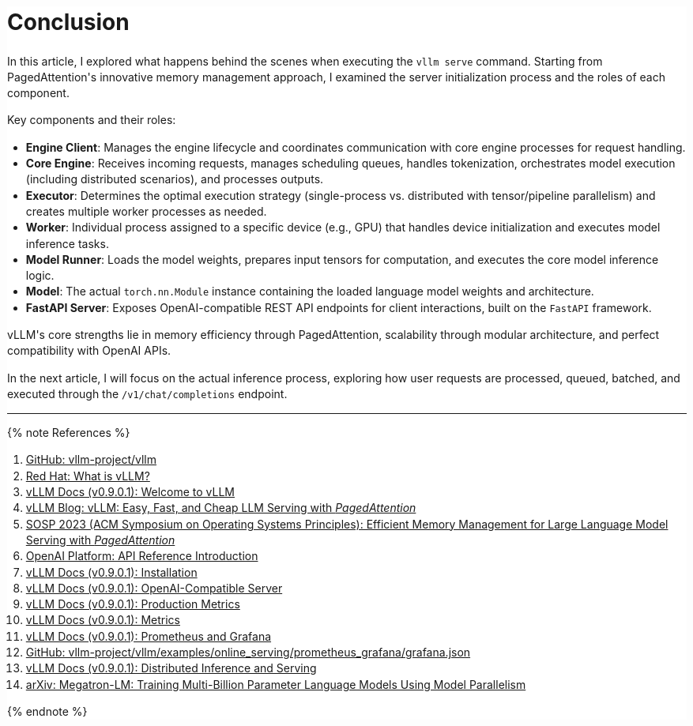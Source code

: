
# Conclusion

In this article, I explored what happens behind the scenes when executing the `vllm serve` command.
Starting from PagedAttention's innovative memory management approach, I examined the server initialization process and the roles of each component.

Key components and their roles:

- **Engine Client**: Manages the engine lifecycle and coordinates communication with core engine processes for request handling.
- **Core Engine**: Receives incoming requests, manages scheduling queues, handles tokenization, orchestrates model execution (including distributed scenarios), and processes outputs.
- **Executor**: Determines the optimal execution strategy (single-process vs. distributed with tensor/pipeline parallelism) and creates multiple worker processes as needed.
- **Worker**: Individual process assigned to a specific device (e.g., GPU) that handles device initialization and executes model inference tasks.
- **Model Runner**: Loads the model weights, prepares input tensors for computation, and executes the core model inference logic.
- **Model**: The actual `torch.nn.Module` instance containing the loaded language model weights and architecture.
- **FastAPI Server**: Exposes OpenAI-compatible REST API endpoints for client interactions, built on the `FastAPI` framework.

vLLM's core strengths lie in memory efficiency through PagedAttention, scalability through modular architecture, and perfect compatibility with OpenAI APIs.

In the next article, I will focus on the actual inference process, exploring how user requests are processed, queued, batched, and executed through the `/v1/chat/completions` endpoint.

---

{% note References %}

1. [GitHub: vllm-project/vllm](https://github.com/vllm-project/vllm) 
2. [Red Hat: What is vLLM?](https://www.redhat.com/en/topics/ai/what-is-vllm) 
3. [vLLM Docs (v0.9.0.1): Welcome to vLLM](https://docs.vllm.ai/en/v0.9.0.1/) 
4. [vLLM Blog: vLLM: Easy, Fast, and Cheap LLM Serving with *PagedAttention*](https://blog.vllm.ai/2023/06/20/vllm.html) 
5. [SOSP 2023 (ACM Symposium on Operating Systems Principles): Efficient Memory Management for Large Language Model Serving with *PagedAttention*](https://arxiv.org/pdf/2309.06180) 
6. [OpenAI Platform: API Reference Introduction](https://platform.openai.com/docs/api-reference/introduction) 
7. [vLLM Docs (v0.9.0.1): Installation](https://docs.vllm.ai/en/v0.9.0.1/getting_started/installation/index.html) 
8. [vLLM Docs (v0.9.0.1): OpenAI-Compatible Server](https://docs.vllm.ai/en/v0.9.0.1/serving/openai_compatible_server.html) 
9. [vLLM Docs (v0.9.0.1): Production Metrics](https://docs.vllm.ai/en/v0.9.0.1/usage/metrics.html) 
10. [vLLM Docs (v0.9.0.1): Metrics](https://docs.vllm.ai/en/v0.9.0.1/design/v1/metrics.html) 
11. [vLLM Docs (v0.9.0.1): Prometheus and Grafana](https://docs.vllm.ai/en/v0.9.0.1/examples/online_serving/prometheus_grafana.html) 
12. [GitHub: vllm-project/vllm/examples/online_serving/prometheus_grafana/grafana.json](https://github.com/vllm-project/vllm/blob/v0.9.0.1/examples/online_serving/prometheus_grafana/grafana.json) 
13. [vLLM Docs (v0.9.0.1): Distributed Inference and Serving](https://docs.vllm.ai/en/v0.9.0.1/serving/distributed_serving.html) 
14. [arXiv: Megatron-LM: Training Multi-Billion Parameter Language Models Using Model Parallelism](https://arxiv.org/pdf/1909.08053) 

{% endnote %}
